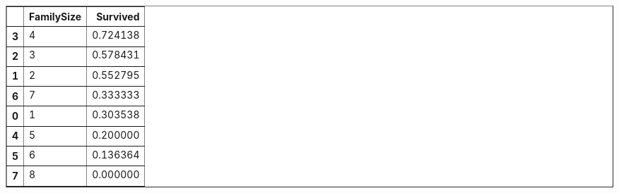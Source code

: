 

<div>
<style scoped>
    .dataframe tbody tr th:only-of-type {
        vertical-align: middle;
    }

    .dataframe tbody tr th {
        vertical-align: top;
    }

    .dataframe thead th {
        text-align: right;
    }
</style>
<table border="1" class="dataframe">
  <thead>
    <tr style="text-align: right;">
      <th></th>
      <th>FamilySize</th>
      <th>Survived</th>
    </tr>
  </thead>
  <tbody>
    <tr>
      <th>3</th>
      <td>4</td>
      <td>0.724138</td>
    </tr>
    <tr>
      <th>2</th>
      <td>3</td>
      <td>0.578431</td>
    </tr>
    <tr>
      <th>1</th>
      <td>2</td>
      <td>0.552795</td>
    </tr>
    <tr>
      <th>6</th>
      <td>7</td>
      <td>0.333333</td>
    </tr>
    <tr>
      <th>0</th>
      <td>1</td>
      <td>0.303538</td>
    </tr>
    <tr>
      <th>4</th>
      <td>5</td>
      <td>0.200000</td>
    </tr>
    <tr>
      <th>5</th>
      <td>6</td>
      <td>0.136364</td>
    </tr>
    <tr>
      <th>7</th>
      <td>8</td>
      <td>0.000000</td>
    </tr>